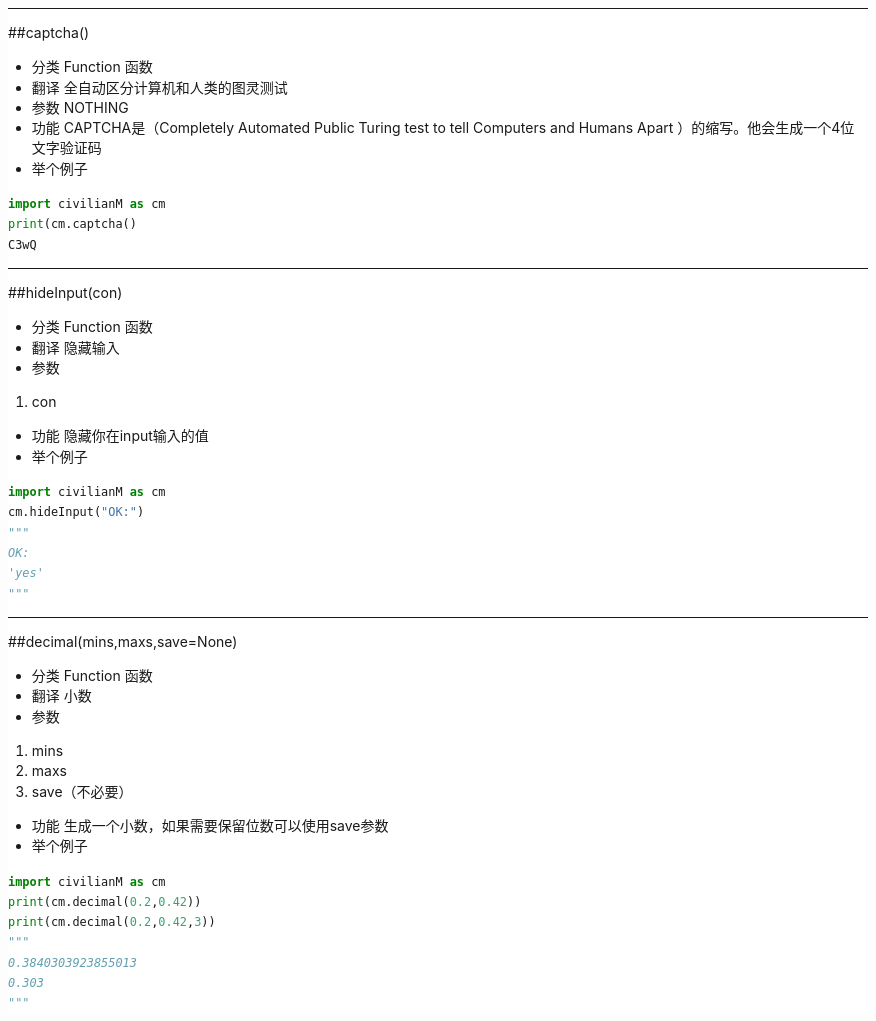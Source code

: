 ------------

##captcha()
- 分类
Function 函数
- 翻译
全自动区分计算机和人类的图灵测试
- 参数
NOTHING
- 功能
CAPTCHA是（Completely Automated Public Turing test to tell Computers and Humans Apart ）的缩写。他会生成一个4位文字验证码
- 举个例子
```python
import civilianM as cm
print(cm.captcha()
C3wQ
```

------------

##hideInput(con)
- 分类
Function 函数
- 翻译
隐藏输入
- 参数
1. con
- 功能
隐藏你在input输入的值
- 举个例子
```python
import civilianM as cm
cm.hideInput("OK:")
"""
OK:
'yes'
"""
```

------------

##decimal(mins,maxs,save=None)
- 分类
Function 函数
- 翻译
小数
- 参数
1. mins
2. maxs
3. save（不必要）
- 功能
生成一个小数，如果需要保留位数可以使用save参数
- 举个例子
```python
import civilianM as cm
print(cm.decimal(0.2,0.42))
print(cm.decimal(0.2,0.42,3))
"""
0.3840303923855013
0.303
"""
```
